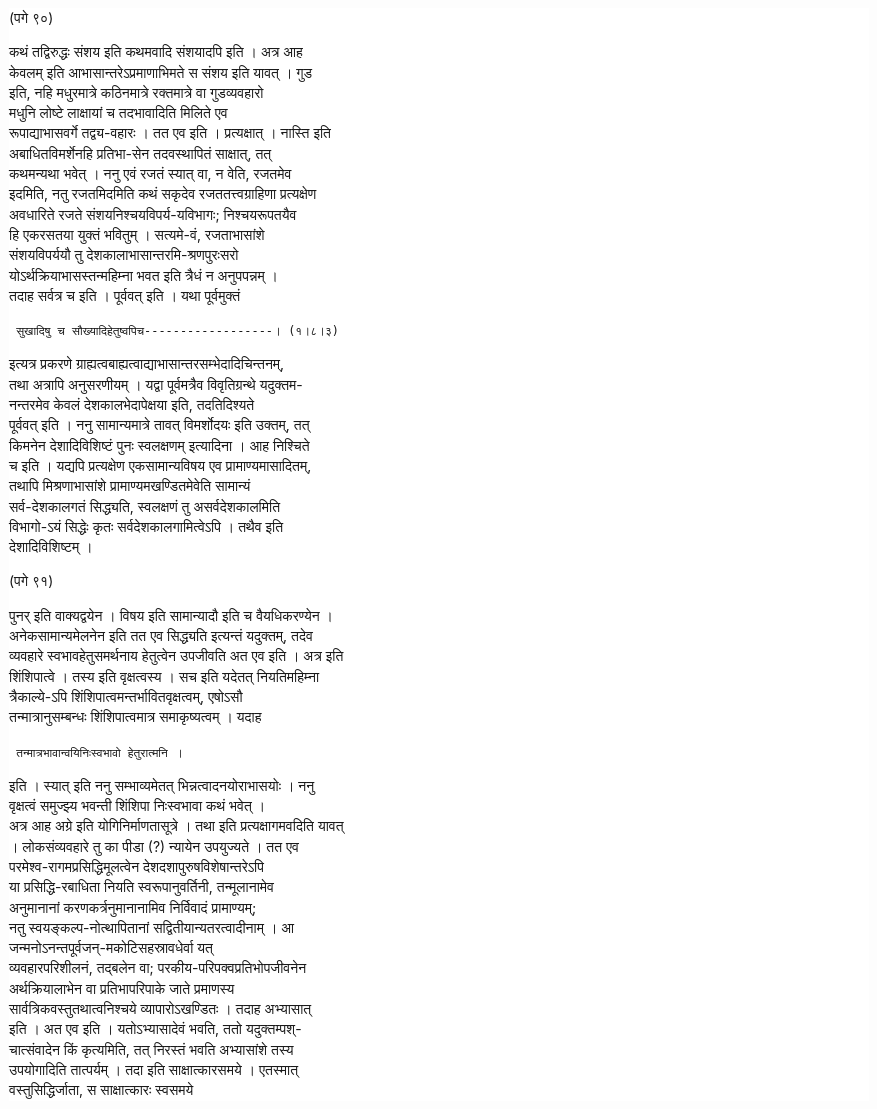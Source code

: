 (पगे ९०)  
  
कथं तद्विरुद्धः संशय इति कथमवादि संशयादपि इति । अत्र आह   
केवलम् इति आभासान्तरेऽप्रमाणाभिमते स संशय इति यावत् । गुड   
इति, नहि मधुरमात्रे कठिनमात्रे रक्तमात्रे वा गुडव्यवहारो   
मधुनि लोष्टे लाक्षायां च तदभावादिति मिलिते एव   
रूपाद्याभासवर्गे तद्व्य-वहारः । तत एव इति । प्रत्यक्षात् । नास्ति इति   
अबाधितविमर्शेनहि प्रतिभा-सेन तदवस्थापितं साक्षात्, तत्   
कथमन्यथा भवेत् । ननु एवं रजतं स्यात् वा, न वेति, रजतमेव   
इदमिति, नतु रजतमिदमिति कथं सकृदेव रजततत्त्वग्राहिणा प्रत्यक्षेण   
अवधारिते रजते संशयनिश्चयविपर्य-यविभागः; निश्चयरूपतयैव   
हि एकरसतया युक्तं भवितुम् । सत्यमे-वं, रजताभासांशे   
संशयविपर्ययौ तु देशकालाभासान्तरमि-श्रणपुरःसरो   
योऽर्थक्रियाभासस्तन्महिम्ना भवत इति त्रैधं न अनुपपन्नम् ।   
तदाह सर्वत्र च इति । पूर्ववत् इति । यथा पूर्वमुक्तं  
  
     सुखादिषु च सौख्यादिहेतुष्वपिच------------------। (१।८।३)  
  
इत्यत्र प्रकरणे ग्राह्यत्वबाह्यत्वाद्याभासान्तरसम्भेदादिचिन्तनम्,   
तथा अत्रापि अनुसरणीयम् । यद्वा पूर्वमत्रैव विवृतिग्रन्थे यदुक्तम-  
नन्तरमेव केवलं देशकालभेदापेक्षया इति, तदतिदिश्यते   
पूर्ववत् इति । ननु सामान्यमात्रे तावत् विमर्शोदयः इति उक्तम्, तत्   
किमनेन देशादिविशिष्टं पुनः स्वलक्षणम् इत्यादिना । आह निश्चिते   
च इति । यद्यपि प्रत्यक्षेण एकसामान्यविषय एव प्रामाण्यमासादितम्,   
तथापि मिश्रणाभासांशे प्रामाण्यमखण्डितमेवेति सामान्यं   
सर्व-देशकालगतं सिद्ध्यति, स्वलक्षणं तु असर्वदेशकालमिति   
विभागो-ऽयं सिद्धेः कृतः सर्वदेशकालगामित्वेऽपि । तथैव इति   
देशादिविशिष्टम् ।  
  
(पगे ९१)  
  
पुनर् इति वाक्यद्वयेन । विषय इति सामान्यादौ इति च वैयधिकरण्येन ।   
अनेकसामान्यमेलनेन इति तत एव सिद्ध्यति इत्यन्तं यदुक्तम्, तदेव   
व्यवहारे स्वभावहेतुसमर्थनाय हेतुत्वेन उपजीवति अत एव इति । अत्र इति   
शिंशिपात्वे । तस्य इति वृक्षत्वस्य । सच इति यदेतत् नियतिमहिम्ना   
त्रैकाल्ये-ऽपि शिंशिपात्वमन्तर्भावितवृक्षत्वम्, एषोऽसौ   
तन्मात्रानुसम्बन्धः शिंशिपात्वमात्र समाकृष्यत्वम् । यदाह  
  
     तन्मात्रभावान्वयिनिःस्वभावो हेतुरात्मनि ।  
  
इति । स्यात् इति ननु सम्भाव्यमेतत् भिन्नत्वादनयोराभासयोः । ननु   
वृक्षत्वं समुज्झ्य भवन्ती शिंशिपा निःस्वभावा कथं भवेत् ।   
अत्र आह अग्रे इति योगिनिर्माणतासूत्रे । तथा इति प्रत्यक्षागमवदिति यावत्   
। लोकसंव्यवहारे तु का पीडा (?) न्यायेन उपयुज्यते । तत एव   
परमेश्व-रागमप्रसिद्धिमूलत्वेन देशदशापुरुषविशेषान्तरेऽपि   
या प्रसिद्धि-रबाधिता नियति स्वरूपानुवर्तिनी, तन्मूलानामेव   
अनुमानानां करणकर्त्रनुमानानामिव निर्विवादं प्रामाण्यम्;   
नतु स्वयङ्कल्प-नोत्थापितानां सद्वितीयान्यतरत्वादीनाम् । आ   
जन्मनोऽनन्तपूर्वजन्-मकोटिसहस्रावधेर्वा यत्   
व्यवहारपरिशीलनं, तद्बलेन वा; परकीय-परिपक्वप्रतिभोपजीवनेन   
अर्थक्रियालाभेन वा प्रतिभापरिपाके जाते प्रमाणस्य   
सार्वत्रिकवस्तुतथात्वनिश्चये व्यापारोऽखण्डितः । तदाह अभ्यासात्   
इति । अत एव इति । यतोऽभ्यासादेवं भवति, ततो यदुक्तम्पश्-  
चात्संवादेन किं कृत्यमिति, तत् निरस्तं भवति अभ्यासांशे तस्य   
उपयोगादिति तात्पर्यम् । तदा इति साक्षात्कारसमये । एतस्मात्   
वस्तुसिद्धिर्जाता, स साक्षात्कारः स्वसमये  
  